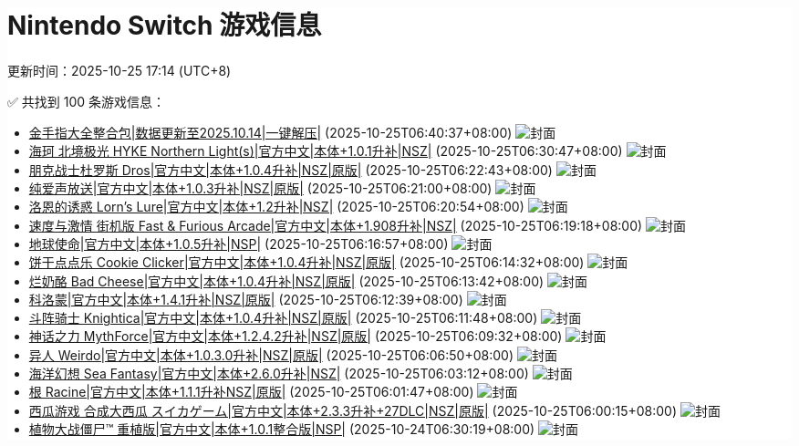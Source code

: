 # Nintendo Switch 游戏信息
更新时间：2025-10-25 17:14 (UTC+8)

✅ 共找到 100 条游戏信息：

- [金手指大全整合包|数据更新至2025.10.14|一键解压|](https://www.gamer520.com/18246.html) (2025-10-25T06:40:37+08:00)
  ![封面](https://www.gamer520.com/wp-content/uploads/2021/11/1635876588-c0008b84e4ff8f9.jpg)
- [海珂 北境极光 HYKE Northern Light(s)|官方中文|本体+1.0.1升补|NSZ|](https://www.gamer520.com/101299.html) (2025-10-25T06:30:47+08:00)
  ![封面](https://shared.cdn.queniuqe.com/store_item_assets/steam/apps/2680380/3e567fa4643857100873601315c4ee77a9d45e2f/capsule_616x353.jpg?t=1758243323)
- [朋克战士杜罗斯 Dros|官方中文|本体+1.0.4升补|NSZ|原版|](https://www.gamer520.com/79154.html) (2025-10-25T06:22:43+08:00)
  ![封面](https://img-eshop.cdn.nintendo.net/i/3c9358dab696f953fe2db5236e870b0663d7f60bdbe79670f8ac462171a1a6c5.jpg?w=1000)
- [纯爱声放送|官方中文|本体+1.0.3升补|NSZ|原版|](https://www.gamer520.com/86541.html) (2025-10-25T06:21:00+08:00)
  ![封面](https://shared.cdn.queniuqe.com/store_item_assets/steam/apps/2321120/capsule_616x353_schinese.jpg?t=1710303261)
- [洛恩的诱惑 Lorn’s Lure|官方中文|本体+1.2升补|NSZ|](https://www.gamer520.com/100368.html) (2025-10-25T06:20:54+08:00)
  ![封面](https://assets.nintendo.com/image/upload/ar_16:9,c_lpad,w_1240/b_white/f_auto/q_auto/ncom/software/switch/70010000094987/ec2f968b13af3e4ce641cc8db1e7ea13f02bee2dcd51aa1fcddcc14c58bc25f0)
- [速度与激情 街机版 Fast & Furious Arcade|官方中文|本体+1.908升补|NSZ|](https://www.gamer520.com/101294.html) (2025-10-25T06:19:18+08:00)
  ![封面](https://assets.nintendo.com/image/upload/ar_16:9,c_lpad,w_1240/b_white/f_auto/q_auto/store/software/switch/70010000095654/66d76ed07ced8f20689f3ea7fa176cfd67be9b47936707b18925f77cb52dea53)
- [地球使命|官方中文|本体+1.0.5升补|NSP|](https://www.gamer520.com/100160.html) (2025-10-25T06:16:57+08:00)
  ![封面](https://img-eshop.cdn.nintendo.net/i/bdec62c49890ecd1520840be0abe59c01421e5bdf3ac163b4386385a8faab2af.jpg?w=1000)
- [饼干点点乐 Cookie Clicker|官方中文|本体+1.0.4升补|NSZ|原版|](https://www.gamer520.com/94009.html) (2025-10-25T06:14:32+08:00)
  ![封面](https://shared.cdn.queniuqe.com/store_item_assets/steam/apps/1454400/capsule_616x353.jpg?t=1739389079)
- [烂奶酪 Bad Cheese|官方中文|本体+1.0.4升补|NSZ|原版|](https://www.gamer520.com/99164.html) (2025-10-25T06:13:42+08:00)
  ![封面](https://assets.nintendo.com/image/upload/ar_16:9,c_lpad,w_1240/b_white/f_auto/q_auto/ncom/software/switch/70010000089448/7f4e48722d0b2f6d46d9b81394bde76f29718531e15514b260fce185c240ff9f)
- [科洛蒙|官方中文|本体+1.4.1升补|NSZ|原版|](https://www.gamer520.com/39062.html) (2025-10-25T06:12:39+08:00)
  ![封面](https://shared.cdn.queniuqe.com/store_item_assets/steam/apps/1218210/capsule_616x353.jpg?t=1669256719)
- [斗阵骑士 Knightica|官方中文|本体+1.0.4升补|NSZ|原版|](https://www.gamer520.com/98680.html) (2025-10-25T06:11:48+08:00)
  ![封面](https://shared.cdn.queniuqe.com/store_item_assets/steam/apps/3093400/ad75b9090f83553fc82d6f709ad8fd2a0abf6f79/capsule_616x353_schinese.jpg?t=1753976076)
- [神话之力 MythForce|官方中文|本体+1.2.4.2升补|NSZ|原版|](https://www.gamer520.com/64805.html) (2025-10-25T06:09:32+08:00)
  ![封面](https://shared.cdn.queniuqe.com/store_item_assets/steam/apps/363860/capsule_616x353.jpg?t=1694554617)
- [异人 Weirdo|官方中文|本体+1.0.3.0升补|NSZ|原版|](https://www.gamer520.com/98682.html) (2025-10-25T06:06:50+08:00)
  ![封面](https://shared.cdn.queniuqe.com/store_item_assets/steam/apps/2998290/capsule_616x353_schinese.jpg?t=1739520150)
- [海洋幻想 Sea Fantasy|官方中文|本体+2.6.0升补|NSZ|](https://www.gamer520.com/95378.html) (2025-10-25T06:03:12+08:00)
  ![封面](https://shared.cdn.queniuqe.com/store_item_assets/steam/apps/2835110/capsule_616x353_schinese.jpg?t=1736236800)
- [根 Racine|官方中文|本体+1.1.1升补NSZ|原版|](https://www.gamer520.com/82878.html) (2025-10-25T06:01:47+08:00)
  ![封面](https://shared.cdn.queniuqe.com/store_item_assets/steam/apps/1793170/capsule_616x353.jpg?t=1699287875)
- [西瓜游戏 合成大西瓜 スイカゲーム|官方中文|本体+2.3.3升补+27DLC|NSZ|原版|](https://www.gamer520.com/66897.html) (2025-10-25T06:00:15+08:00)
  ![封面](https://ig.freer.blog/2023/10/29/b9dc2092d7262.jpg)
- [植物大战僵尸™ 重植版|官方中文|本体+1.0.1整合版|NSP|](https://www.gamer520.com/101226.html) (2025-10-24T06:30:19+08:00)
  ![封面](https://shared.cdn.queniuqe.com/store_item_assets/steam/apps/3654560/d604566237e8c12a9021824719aed43c244784c1/capsule_616x353.jpg?t=1759881664)